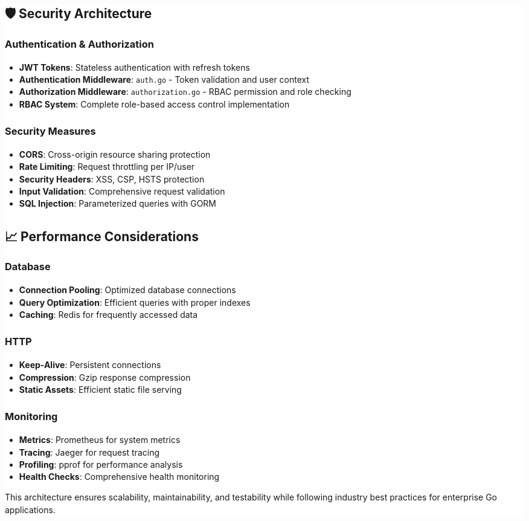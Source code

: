 ## 🛡️ Security Architecture

### Authentication & Authorization
- **JWT Tokens**: Stateless authentication with refresh tokens
- **Authentication Middleware**: `auth.go` - Token validation and user context
- **Authorization Middleware**: `authorization.go` - RBAC permission and role checking
- **RBAC System**: Complete role-based access control implementation

### Security Measures
- **CORS**: Cross-origin resource sharing protection
- **Rate Limiting**: Request throttling per IP/user
- **Security Headers**: XSS, CSP, HSTS protection
- **Input Validation**: Comprehensive request validation
- **SQL Injection**: Parameterized queries with GORM

## 📈 Performance Considerations

### Database
- **Connection Pooling**: Optimized database connections
- **Query Optimization**: Efficient queries with proper indexes
- **Caching**: Redis for frequently accessed data

### HTTP
- **Keep-Alive**: Persistent connections
- **Compression**: Gzip response compression
- **Static Assets**: Efficient static file serving

### Monitoring
- **Metrics**: Prometheus for system metrics
- **Tracing**: Jaeger for request tracing
- **Profiling**: pprof for performance analysis
- **Health Checks**: Comprehensive health monitoring

This architecture ensures scalability, maintainability, and testability while following industry best practices for enterprise Go applications.